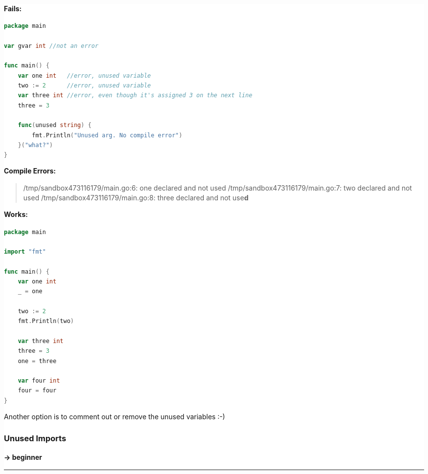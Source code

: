 **Fails:**

```go
package main

var gvar int //not an error

func main() {  
    var one int   //error, unused variable
    two := 2      //error, unused variable
    var three int //error, even though it's assigned 3 on the next line
    three = 3

    func(unused string) {
        fmt.Println("Unused arg. No compile error")
    }("what?")
}
```

**Compile Errors:**

> /tmp/sandbox473116179/main.go:6: one declared and not used /tmp/sandbox473116179/main.go:7: two declared and not used /tmp/sandbox473116179/main.go:8: three declared and not use**d**
> 

**Works:**

```go
package main

import "fmt"

func main() {  
    var one int
    _ = one

    two := 2 
    fmt.Println(two)

    var three int 
    three = 3
    one = three

    var four int
    four = four
}
```

Another option is to comment out or remove the unused variables :-)

### **Unused Imports**

**→ beginner**

---
